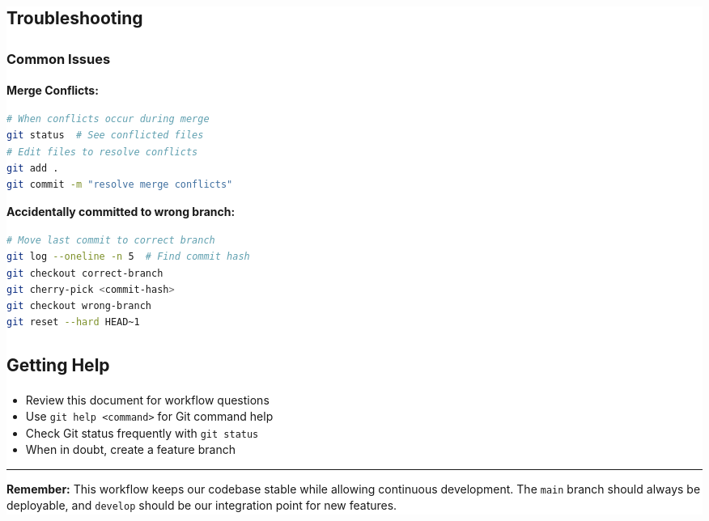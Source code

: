 ## Troubleshooting

### Common Issues

**Merge Conflicts:**
```bash
# When conflicts occur during merge
git status  # See conflicted files
# Edit files to resolve conflicts
git add .
git commit -m "resolve merge conflicts"
```

**Accidentally committed to wrong branch:**
```bash
# Move last commit to correct branch
git log --oneline -n 5  # Find commit hash
git checkout correct-branch
git cherry-pick <commit-hash>
git checkout wrong-branch
git reset --hard HEAD~1
```

## Getting Help

- Review this document for workflow questions
- Use `git help <command>` for Git command help
- Check Git status frequently with `git status`
- When in doubt, create a feature branch

---

**Remember:** This workflow keeps our codebase stable while allowing continuous development. The `main` branch should always be deployable, and `develop` should be our integration point for new features.
